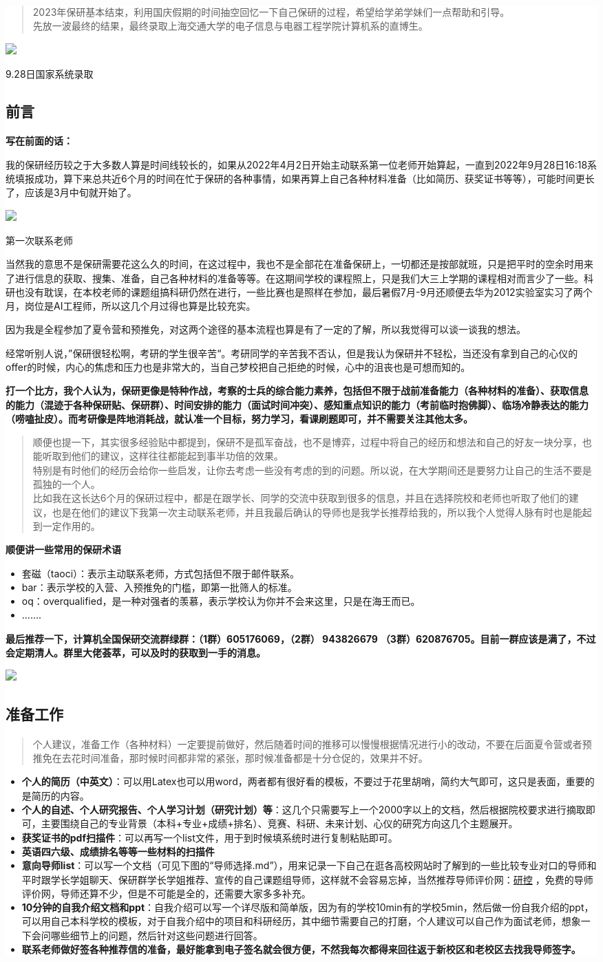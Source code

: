 > 2023年保研基本结束，利用国庆假期的时间抽空回忆一下自己保研的过程，希望给学弟学妹们一点帮助和引导。  
> 先放一波最终的结果，最终录取上海交通大学的电子信息与电器工程学院计算机系的直博生。

![](https://pic4.zhimg.com/v2-f8cdf78e3e0d6f12d387e67644e1d6cb_b.jpg)

9.28日国家系统录取

**前言**
------

**写在前面的话：**

我的保研经历较之于大多数人算是时间线较长的，如果从2022年4月2日开始主动联系第一位老师开始算起，一直到2022年9月28日16:18系统填报成功，算下来总共近6个月的时间在忙于保研的各种事情，如果再算上自己各种材料准备（比如简历、获奖证书等等），可能时间更长了，应该是3月中旬就开始了。

![](https://pic1.zhimg.com/v2-5fb01bb62ac3c1b22fdfabb417c36c20_b.png)

第一次联系老师

当然我的意思不是保研需要花这么久的时间，在这过程中，我也不是全部花在准备保研上，一切都还是按部就班，只是把平时的空余时用来了进行信息的获取、搜集、准备，自己各种材料的准备等等。在这期间学校的课程照上，只是我们大三上学期的课程相对而言少了一些。科研也没有耽误，在本校老师的课题组搞科研仍然在进行，一些比赛也是照样在参加，最后暑假7月-9月还顺便去华为2012实验室实习了两个月，岗位是AI工程师，所以这几个月过得也算是比较充实。

因为我是全程参加了夏令营和预推免，对这两个途径的基本流程也算是有了一定的了解，所以我觉得可以谈一谈我的想法。

经常听别人说，”保研很轻松啊，考研的学生很辛苦“。考研同学的辛苦我不否认，但是我认为保研并不轻松，当还没有拿到自己的心仪的offer的时候，内心的焦虑和压力也是非常大的，当自己梦校把自己拒绝的时候，心中的沮丧也是可想而知的。

**打一个比方，我个人认为，保研更像是特种作战，考察的士兵的综合能力素养，包括但不限于战前准备能力（各种材料的准备）、获取信息的能力（混迹于各种保研贴、保研群）、时间安排的能力（面试时间冲突）、感知重点知识的能力（考前临时抱佛脚）、临场冷静表达的能力（唠嗑扯皮）。而考研像是阵地消耗战，就认准一个目标，努力学习，看课刷题即可，并不需要关注其他太多。**

> 顺便也提一下，其实很多经验贴中都提到，保研不是孤军奋战，也不是博弈，过程中将自己的经历和想法和自己的好友一块分享，也能听取到他们的建议，这样往往都能起到事半功倍的效果。  
> 特别是有时他们的经历会给你一些启发，让你去考虑一些没有考虑的到的问题。所以说，在大学期间还是要努力让自己的生活不要是孤独的一个人。  
> 比如我在这长达6个月的保研过程中，都是在跟学长、同学的交流中获取到很多的信息，并且在选择院校和老师也听取了他们的建议，也是在他们的建议下我第一次主动联系老师，并且我最后确认的导师也是我学长推荐给我的，所以我个人觉得人脉有时也是能起到一定作用的。

**顺便讲一些常用的保研术语**

*   套磁（taoci）：表示主动联系老师，方式包括但不限于邮件联系。
*   bar：表示学校的入营、入预推免的门槛，即第一批筛人的标准。
*   oq：overqualified，是一种对强者的羡慕，表示学校认为你并不会来这里，只是在海王而已。
*   .......

**最后推荐一下，计算机全国保研交流群绿群：（1群）605176069，（2群） 943826679** **（3群）620876705。目前一群应该是满了，不过会定期清人。群里大佬荟萃，可以及时的获取到一手的消息。**

![](https://pic2.zhimg.com/v2-62385a38a6e7b32feed31525aa161245_b.jpg)

**准备工作**
--------

> 个人建议，准备工作（各种材料）一定要提前做好，然后随着时间的推移可以慢慢根据情况进行小的改动，不要在后面夏令营或者预推免在去花时间准备，那时候时间都非常的紧张，那时候准备都是十分仓促的，效果并不好。

*   **个人的简历（中英文）**：可以用Latex也可以用word，两者都有很好看的模板，不要过于花里胡哨，简约大气即可，这只是表面，重要的是简历的内容。
*   **个人的自述、个人研究报告、个人学习计划（研究计划）等**：这几个只需要写上一个2000字以上的文档，然后根据院校要求进行摘取即可，主要围绕自己的专业背景（本科+专业+成绩+排名）、竞赛、科研、未来计划、心仪的研究方向这几个主题展开。
*   **获奖证书的pdf扫描件**：可以再写一个list文件，用于到时候填系统时进行复制粘贴即可。
*   **英语四六级、成绩排名等等一些材料的扫描件**
*   **意向导师list**：可以写一个文档（可见下图的“导师选择.md”），用来记录一下自己在逛各高校网站时了解到的一些比较专业对口的导师和平时跟学长学姐聊天、保研群学长学姐推荐、宣传的自己课题组导师，这样就不会容易忘掉，当然推荐导师评价网：[研控](https://zhuanlan.zhihu.com/p/570722079/yankong.org) ，免费的导师评价网，导师还算不少，但是不可能是全的，还需要大家多多补充。
*   **10分钟的自我介绍文档和ppt**：自我介绍可以写一个详尽版和简单版，因为有的学校10min有的学校5min，然后做一份自我介绍的ppt，可以用自己本科学校的模板，对于自我介绍中的项目和科研经历，其中细节需要自己的打磨，个人建议可以自己作为面试老师，想象一下会问哪些细节上的问题，然后针对这些问题进行回答。
*   **联系老师做好签各种推荐信的准备，最好能拿到电子签名就会很方便，不然我每次都得来回往返于新校区和老校区去找我导师签字。**
